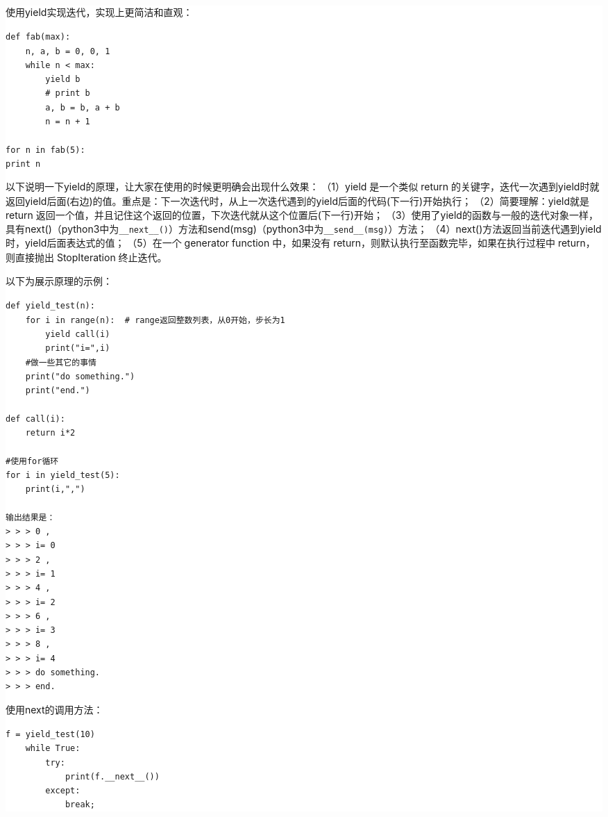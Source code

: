 使用yield实现迭代，实现上更简洁和直观：

```
def fab(max): 
    n, a, b = 0, 0, 1 
    while n < max: 
        yield b 
        # print b 
        a, b = b, a + b 
        n = n + 1 

for n in fab(5): 
print n 
```

以下说明一下yield的原理，让大家在使用的时候更明确会出现什么效果：
（1）yield 是一个类似 return 的关键字，迭代一次遇到yield时就返回yield后面(右边)的值。重点是：下一次迭代时，从上一次迭代遇到的yield后面的代码(下一行)开始执行；
（2）简要理解：yield就是 return 返回一个值，并且记住这个返回的位置，下次迭代就从这个位置后(下一行)开始；
（3）使用了yield的函数与一般的迭代对象一样，具有next()（python3中为`__next__()`）方法和send(msg)（python3中为`__send__(msg)`）方法；
（4）next()方法返回当前迭代遇到yield时，yield后面表达式的值；
（5）在一个 generator function 中，如果没有 return，则默认执行至函数完毕，如果在执行过程中 return，则直接抛出 StopIteration 终止迭代。

以下为展示原理的示例：

```
def yield_test(n):  
    for i in range(n):  # range返回整数列表，从0开始，步长为1
        yield call(i)  
        print("i=",i)  
    #做一些其它的事情      
    print("do something.")      
    print("end.")  

def call(i):  
    return i*2  

#使用for循环
for i in yield_test(5):  
    print(i,",")  

输出结果是：
> > > 0 ,  
> > > i= 0  
> > > 2 ,  
> > > i= 1  
> > > 4 ,  
> > > i= 2  
> > > 6 ,  
> > > i= 3  
> > > 8 ,  
> > > i= 4  
> > > do something.  
> > > end.  
```

使用next的调用方法：

```
f = yield_test(10)
    while True:
        try:
            print(f.__next__())
        except:
            break;
```


